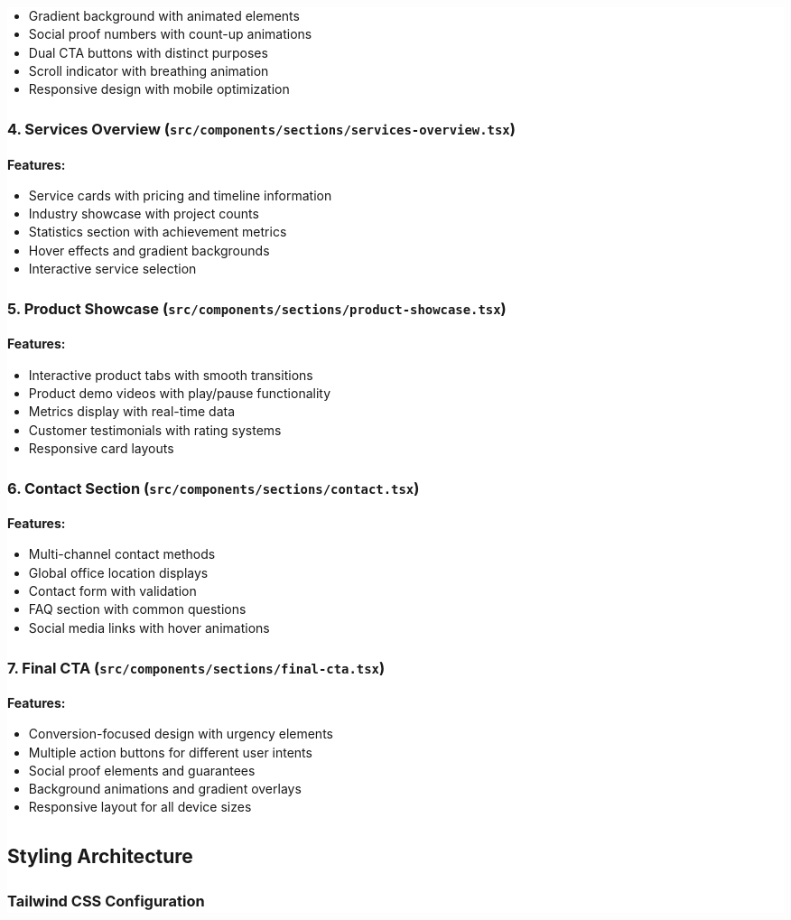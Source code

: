 - Gradient background with animated elements
- Social proof numbers with count-up animations
- Dual CTA buttons with distinct purposes
- Scroll indicator with breathing animation
- Responsive design with mobile optimization

### 4. Services Overview (`src/components/sections/services-overview.tsx`)

**Features:**

- Service cards with pricing and timeline information
- Industry showcase with project counts
- Statistics section with achievement metrics
- Hover effects and gradient backgrounds
- Interactive service selection

### 5. Product Showcase (`src/components/sections/product-showcase.tsx`)

**Features:**

- Interactive product tabs with smooth transitions
- Product demo videos with play/pause functionality
- Metrics display with real-time data
- Customer testimonials with rating systems
- Responsive card layouts

### 6. Contact Section (`src/components/sections/contact.tsx`)

**Features:**

- Multi-channel contact methods
- Global office location displays
- Contact form with validation
- FAQ section with common questions
- Social media links with hover animations

### 7. Final CTA (`src/components/sections/final-cta.tsx`)

**Features:**

- Conversion-focused design with urgency elements
- Multiple action buttons for different user intents
- Social proof elements and guarantees
- Background animations and gradient overlays
- Responsive layout for all device sizes

## Styling Architecture

### Tailwind CSS Configuration
